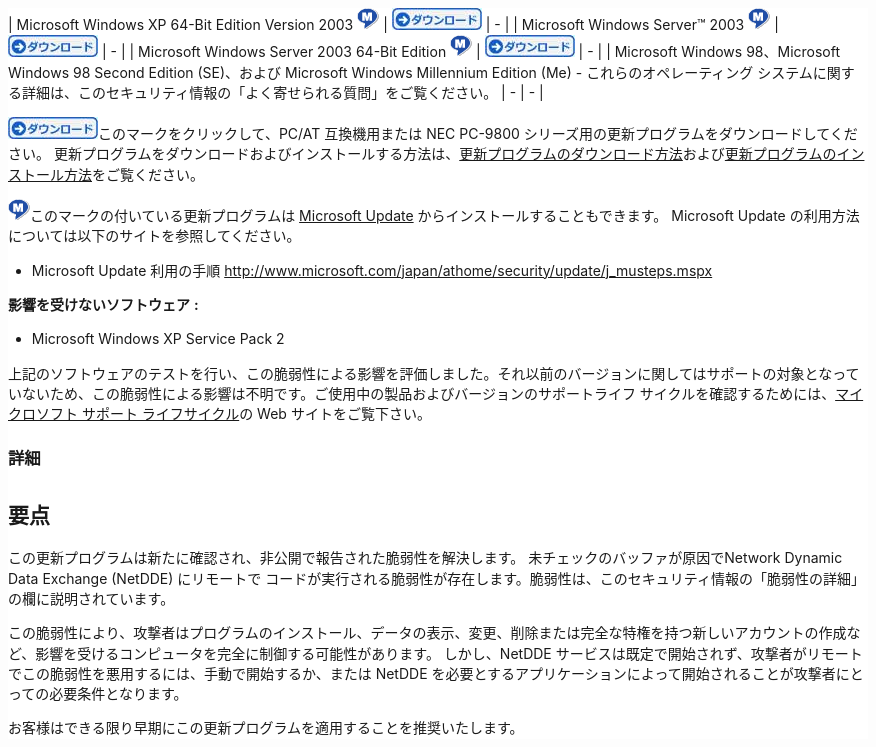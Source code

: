 | Microsoft Windows XP 64-Bit Edition Version 2003 ![](../../images/Dn609956.mu_s(ja-JP,Security.10).gif)                                                                                                   | [![](../../images/Dn609956.dl_arrow(ja-JP,Security.10).jpg)](http://www.microsoft.com/downloads/details.aspx?familyid=0c73c1b4-0e12-49f9-bab7-606b07bff569&displaylang=ja) | -                                                                                                                                                                                                     |
| Microsoft Windows Server™ 2003 ![](../../images/Dn609956.mu_s(ja-JP,Security.10).gif)                                                                                                                     | [![](../../images/Dn609956.dl_arrow(ja-JP,Security.10).jpg)](http://www.microsoft.com/downloads/details.aspx?familyid=01cfa2f4-19b2-4771-8377-fb633c5bf464&displaylang=ja) | -                                                                                                                                                                                                     |
| Microsoft Windows Server 2003 64-Bit Edition ![](../../images/Dn609956.mu_s(ja-JP,Security.10).gif)                                                                                                       | [![](../../images/Dn609956.dl_arrow(ja-JP,Security.10).jpg)](http://www.microsoft.com/downloads/details.aspx?familyid=0c73c1b4-0e12-49f9-bab7-606b07bff569&displaylang=ja) | -                                                                                                                                                                                                     |
| Microsoft Windows 98、Microsoft Windows 98 Second Edition (SE)、および Microsoft Windows Millennium Edition (Me) - これらのオペレーティング システムに関する詳細は、このセキュリティ情報の「よく寄せられる質問」をご覧ください。 | -                                                                                                                                                                                                 | -                                                                                                                                                                                                     |

![](../../images/Dn609956.dl_arrow(ja-JP,Security.10).jpg)このマークをクリックして、PC/AT 互換機用または NEC PC-9800 シリーズ用の更新プログラムをダウンロードしてください。
更新プログラムをダウンロードおよびインストールする方法は、[更新プログラムのダウンロード方法](http://www.microsoft.com/japan/security/bulletins/dcsteps_vista.mspx)および[更新プログラムのインストール方法](http://www.microsoft.com/japan/security/bulletins/instsecupdate_vista.mspx)をご覧ください。

![](../../images/Dn609956.mu_s(ja-JP,Security.10).gif)このマークの付いている更新プログラムは [Microsoft Update](http://update.microsoft.com/microsoftupdate/) からインストールすることもできます。
Microsoft Update の利用方法については以下のサイトを参照してください。

-   Microsoft Update 利用の手順
    <http://www.microsoft.com/japan/athome/security/update/j_musteps.mspx>

**影響を受けないソフトウェア** **:**

-   Microsoft Windows XP Service Pack 2

上記のソフトウェアのテストを行い、この脆弱性による影響を評価しました。それ以前のバージョンに関してはサポートの対象となっていないため、この脆弱性による影響は不明です。ご使用中の製品およびバージョンのサポートライフ サイクルを確認するためには、[マイクロソフト サポート ライフサイクル](http://support.microsoft.com/lifecycle/)の Web サイトをご覧下さい。

### 詳細

要点
----

<span></span>
この更新プログラムは新たに確認され、非公開で報告された脆弱性を解決します。 未チェックのバッファが原因でNetwork Dynamic Data Exchange (NetDDE) にリモートで コードが実行される脆弱性が存在します。脆弱性は、このセキュリティ情報の「脆弱性の詳細」の欄に説明されています。

この脆弱性により、攻撃者はプログラムのインストール、データの表示、変更、削除または完全な特権を持つ新しいアカウントの作成など、影響を受けるコンピュータを完全に制御する可能性があります。 しかし、NetDDE サービスは既定で開始されず、攻撃者がリモートでこの脆弱性を悪用するには、手動で開始するか、または NetDDE を必要とするアプリケーションによって開始されることが攻撃者にとっての必要条件となります。

お客様はできる限り早期にこの更新プログラムを適用することを推奨いたします。
